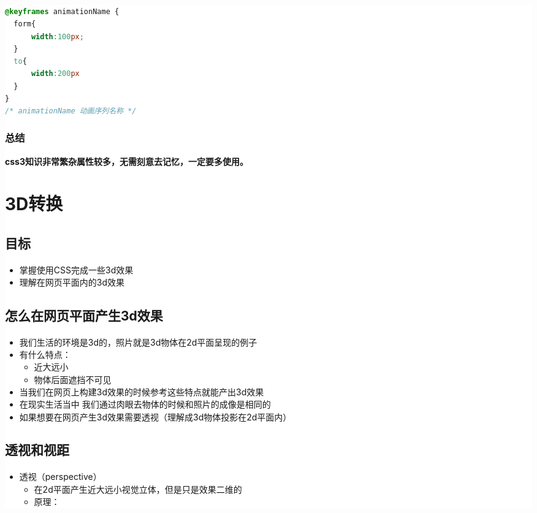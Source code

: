 ```css
@keyframes animationName {
  form{
      width:100px;
  }
  to{
      width:200px
  }
}
/* animationName 动画序列名称 */
```

### 总结

**css3知识非常繁杂属性较多，无需刻意去记忆，一定要多使用。**

# 3D转换

## 目标

- 掌握使用CSS完成一些3d效果
- 理解在网页平面内的3d效果

## 怎么在网页平面产生3d效果 

- 我们生活的环境是3d的，照片就是3d物体在2d平面呈现的例子
- 有什么特点：
  + 近大远小
  + 物体后面遮挡不可见
- 当我们在网页上构建3d效果的时候参考这些特点就能产出3d效果
- 在现实生活当中 我们通过肉眼去物体的时候和照片的成像是相同的
- 如果想要在网页产生3d效果需要透视（理解成3d物体投影在2d平面内）

## 透视和视距



- 透视（perspective）
    + 在2d平面产生近大远小视觉立体，但是只是效果二维的
    + 原理：  